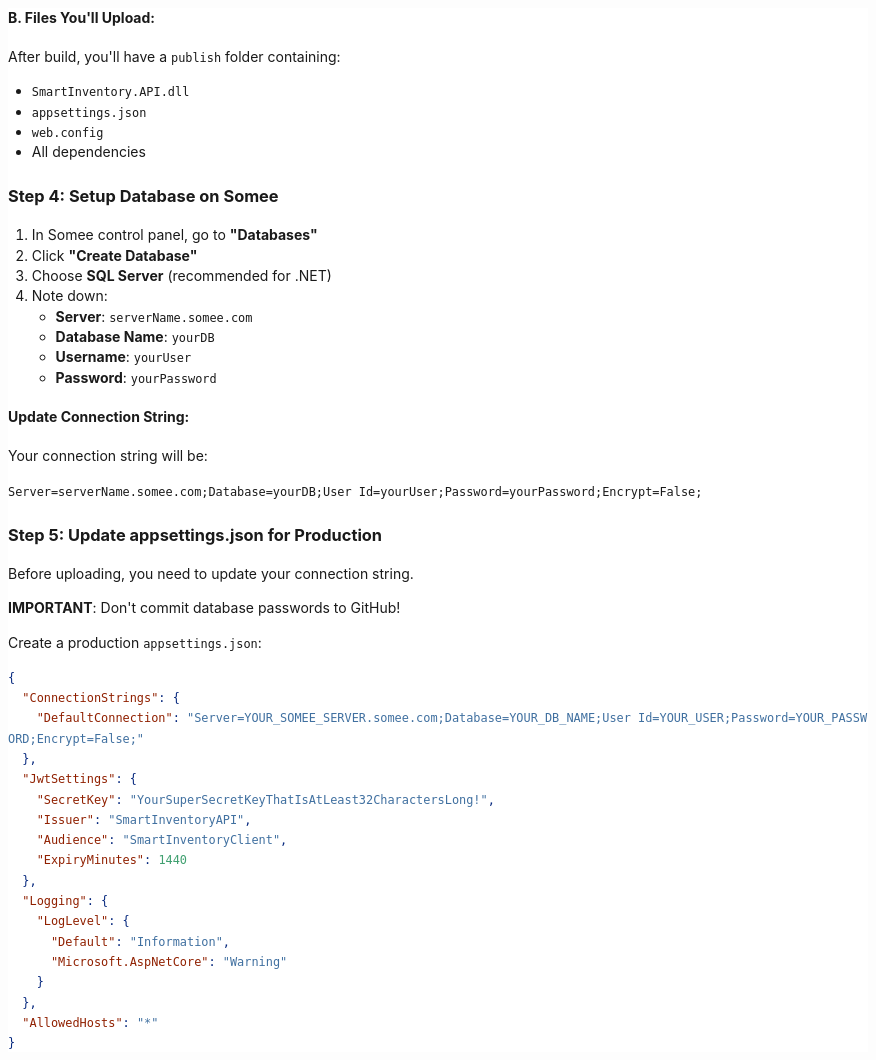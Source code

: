 #### B. Files You'll Upload:
After build, you'll have a `publish` folder containing:
- `SmartInventory.API.dll`
- `appsettings.json`
- `web.config`
- All dependencies

### **Step 4: Setup Database on Somee**

1. In Somee control panel, go to **"Databases"**
2. Click **"Create Database"**
3. Choose **SQL Server** (recommended for .NET)
4. Note down:
   - **Server**: `serverName.somee.com`
   - **Database Name**: `yourDB`
   - **Username**: `yourUser`
   - **Password**: `yourPassword`

#### Update Connection String:

Your connection string will be:
```
Server=serverName.somee.com;Database=yourDB;User Id=yourUser;Password=yourPassword;Encrypt=False;
```

### **Step 5: Update appsettings.json for Production**

Before uploading, you need to update your connection string.

**IMPORTANT**: Don't commit database passwords to GitHub!

Create a production `appsettings.json`:

```json
{
  "ConnectionStrings": {
    "DefaultConnection": "Server=YOUR_SOMEE_SERVER.somee.com;Database=YOUR_DB_NAME;User Id=YOUR_USER;Password=YOUR_PASSWORD;Encrypt=False;"
  },
  "JwtSettings": {
    "SecretKey": "YourSuperSecretKeyThatIsAtLeast32CharactersLong!",
    "Issuer": "SmartInventoryAPI",
    "Audience": "SmartInventoryClient",
    "ExpiryMinutes": 1440
  },
  "Logging": {
    "LogLevel": {
      "Default": "Information",
      "Microsoft.AspNetCore": "Warning"
    }
  },
  "AllowedHosts": "*"
}
```
